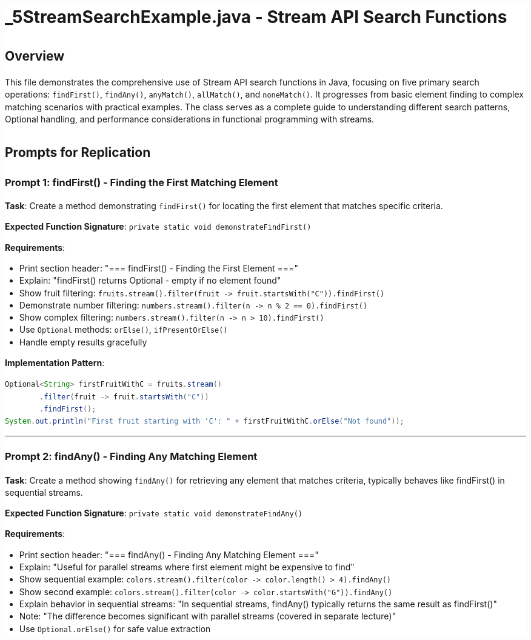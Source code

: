 # _5StreamSearchExample.java - Stream API Search Functions

## Overview
This file demonstrates the comprehensive use of Stream API search functions in Java, focusing on five primary search operations: `findFirst()`, `findAny()`, `anyMatch()`, `allMatch()`, and `noneMatch()`. It progresses from basic element finding to complex matching scenarios with practical examples. The class serves as a complete guide to understanding different search patterns, Optional handling, and performance considerations in functional programming with streams.

## Prompts for Replication

### Prompt 1: findFirst() - Finding the First Matching Element
**Task**: Create a method demonstrating `findFirst()` for locating the first element that matches specific criteria.

**Expected Function Signature**: `private static void demonstrateFindFirst()`

**Requirements**:
- Print section header: "=== findFirst() - Finding the First Element ==="
- Explain: "findFirst() returns Optional<T> - empty if no element found"
- Show fruit filtering: `fruits.stream().filter(fruit -> fruit.startsWith("C")).findFirst()`
- Demonstrate number filtering: `numbers.stream().filter(n -> n % 2 == 0).findFirst()`
- Show complex filtering: `numbers.stream().filter(n -> n > 10).findFirst()`
- Use `Optional` methods: `orElse()`, `ifPresentOrElse()`
- Handle empty results gracefully

**Implementation Pattern**:
```java
Optional<String> firstFruitWithC = fruits.stream()
        .filter(fruit -> fruit.startsWith("C"))
        .findFirst();
System.out.println("First fruit starting with 'C': " + firstFruitWithC.orElse("Not found"));
```

---

### Prompt 2: findAny() - Finding Any Matching Element
**Task**: Create a method showing `findAny()` for retrieving any element that matches criteria, typically behaves like findFirst() in sequential streams.

**Expected Function Signature**: `private static void demonstrateFindAny()`

**Requirements**:
- Print section header: "=== findAny() - Finding Any Matching Element ==="
- Explain: "Useful for parallel streams where first element might be expensive to find"
- Show sequential example: `colors.stream().filter(color -> color.length() > 4).findAny()`
- Show second example: `colors.stream().filter(color -> color.startsWith("G")).findAny()`
- Explain behavior in sequential streams: "In sequential streams, findAny() typically returns the same result as findFirst()"
- Note: "The difference becomes significant with parallel streams (covered in separate lecture)"
- Use `Optional.orElse()` for safe value extraction
